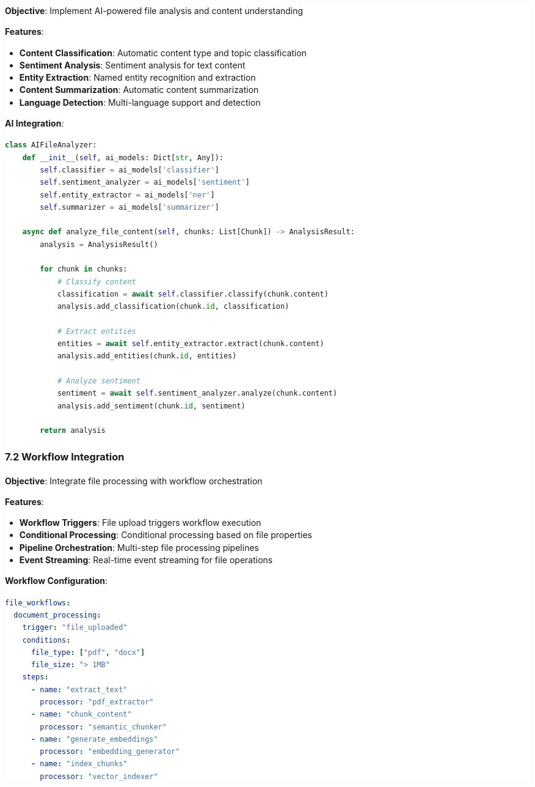 **Objective**: Implement AI-powered file analysis and content understanding

**Features**:
- **Content Classification**: Automatic content type and topic classification
- **Sentiment Analysis**: Sentiment analysis for text content
- **Entity Extraction**: Named entity recognition and extraction
- **Content Summarization**: Automatic content summarization
- **Language Detection**: Multi-language support and detection

**AI Integration**:
```python
class AIFileAnalyzer:
    def __init__(self, ai_models: Dict[str, Any]):
        self.classifier = ai_models['classifier']
        self.sentiment_analyzer = ai_models['sentiment']
        self.entity_extractor = ai_models['ner']
        self.summarizer = ai_models['summarizer']
    
    async def analyze_file_content(self, chunks: List[Chunk]) -> AnalysisResult:
        analysis = AnalysisResult()
        
        for chunk in chunks:
            # Classify content
            classification = await self.classifier.classify(chunk.content)
            analysis.add_classification(chunk.id, classification)
            
            # Extract entities
            entities = await self.entity_extractor.extract(chunk.content)
            analysis.add_entities(chunk.id, entities)
            
            # Analyze sentiment
            sentiment = await self.sentiment_analyzer.analyze(chunk.content)
            analysis.add_sentiment(chunk.id, sentiment)
        
        return analysis
```

### 7.2 Workflow Integration

**Objective**: Integrate file processing with workflow orchestration

**Features**:
- **Workflow Triggers**: File upload triggers workflow execution
- **Conditional Processing**: Conditional processing based on file properties
- **Pipeline Orchestration**: Multi-step file processing pipelines
- **Event Streaming**: Real-time event streaming for file operations

**Workflow Configuration**:
```yaml
file_workflows:
  document_processing:
    trigger: "file_uploaded"
    conditions:
      file_type: ["pdf", "docx"]
      file_size: "> 1MB"
    steps:
      - name: "extract_text"
        processor: "pdf_extractor"
      - name: "chunk_content"
        processor: "semantic_chunker"
      - name: "generate_embeddings"
        processor: "embedding_generator"
      - name: "index_chunks"
        processor: "vector_indexer"
```
